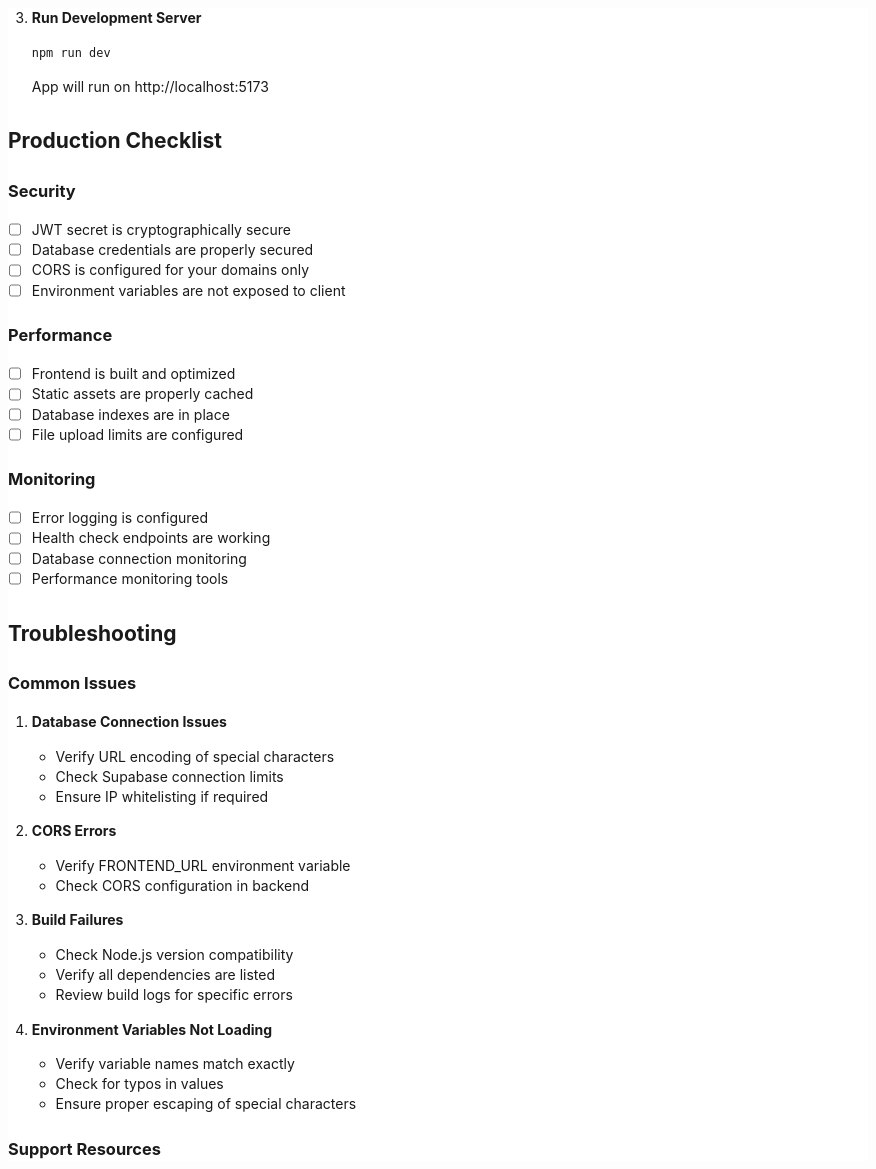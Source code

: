 3. **Run Development Server**
   ```bash
   npm run dev
   ```
   App will run on http://localhost:5173

## Production Checklist

### Security
- [ ] JWT secret is cryptographically secure
- [ ] Database credentials are properly secured
- [ ] CORS is configured for your domains only
- [ ] Environment variables are not exposed to client

### Performance
- [ ] Frontend is built and optimized
- [ ] Static assets are properly cached
- [ ] Database indexes are in place
- [ ] File upload limits are configured

### Monitoring
- [ ] Error logging is configured
- [ ] Health check endpoints are working
- [ ] Database connection monitoring
- [ ] Performance monitoring tools

## Troubleshooting

### Common Issues

1. **Database Connection Issues**
   - Verify URL encoding of special characters
   - Check Supabase connection limits
   - Ensure IP whitelisting if required

2. **CORS Errors**
   - Verify FRONTEND_URL environment variable
   - Check CORS configuration in backend

3. **Build Failures**
   - Check Node.js version compatibility
   - Verify all dependencies are listed
   - Review build logs for specific errors

4. **Environment Variables Not Loading**
   - Verify variable names match exactly
   - Check for typos in values
   - Ensure proper escaping of special characters

### Support Resources
